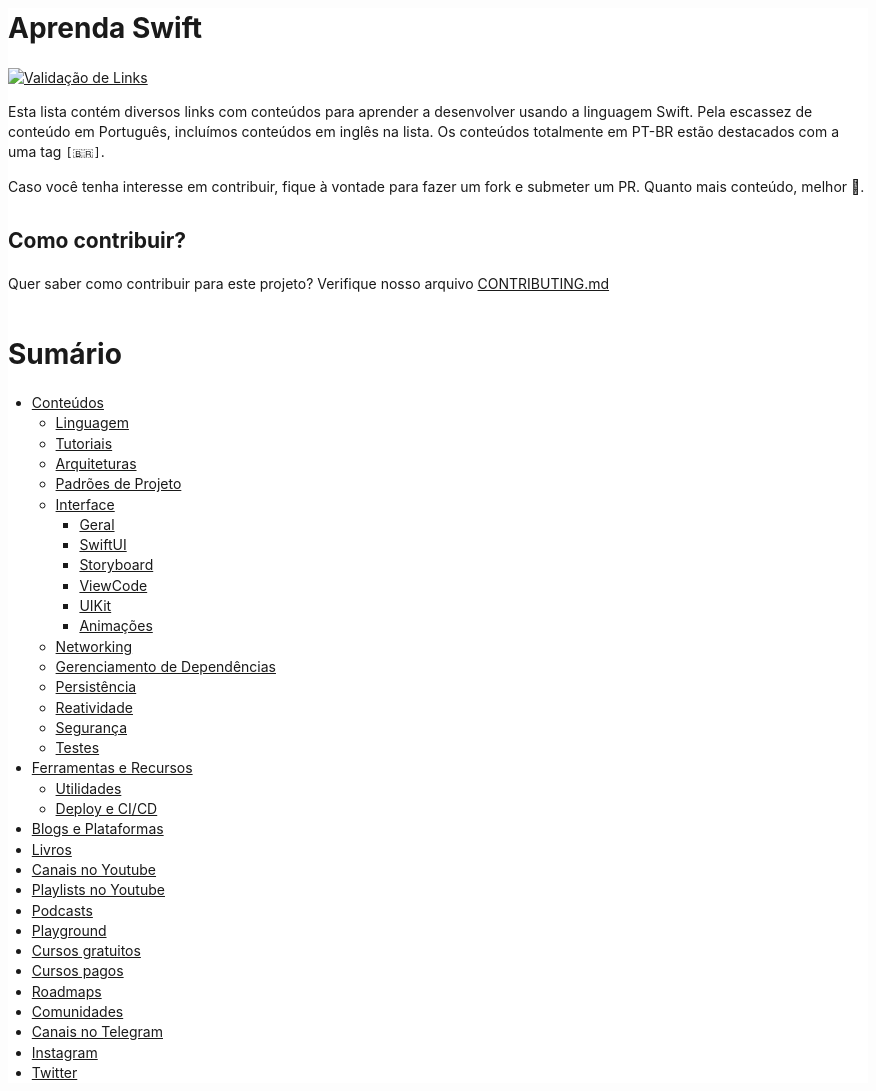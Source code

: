 # Aprenda Swift

[![Validação de Links](https://github.com/CodandoApple/aprenda-swift/actions/workflows/validation.yml/badge.svg)](https://github.com/CodandoApple/aprenda-swift/actions/workflows/validation.yml)

Esta lista contém diversos links com conteúdos para aprender a desenvolver usando a linguagem Swift. Pela escassez de conteúdo em Português, incluímos conteúdos em inglês na lista. Os conteúdos totalmente em PT-BR estão destacados com a uma tag `[🇧🇷]`.

Caso você tenha interesse em contribuir, fique à vontade para fazer um fork e submeter um PR. Quanto mais conteúdo, melhor 🙂.

## Como contribuir?

Quer saber como contribuir para este projeto? Verifique nosso arquivo [CONTRIBUTING.md](https://github.com/CodandoApple/aprenda-swift/blob/main/CONTRIBUTING.md)

# Sumário

- [Conteúdos](#conteúdos)
  - [Linguagem](#linguagem)
  - [Tutoriais](#tutoriais)
  - [Arquiteturas](#arquiteturas)
  - [Padrões de Projeto](#padrões-de-projeto)
  - [Interface](#interface)
     - [Geral](#geral)
     - [SwiftUI](#swiftui)
     - [Storyboard](#storyboard)
     - [ViewCode](#viewcode)
     - [UIKit](#uikit)
     - [Animações](#animações)
  - [Networking](#networking)
  - [Gerenciamento de Dependências](#gerenciamento-de-dependências)
  - [Persistência](#persistência)
  - [Reatividade](#reatividade)
  - [Segurança](#segurança)
  - [Testes](#testes)
- [Ferramentas e Recursos](#ferramentas-e-recursos)
  - [Utilidades](#utilidades)
  - [Deploy e CI/CD](#deploy-e-cicd)
- [Blogs e Plataformas](#blogs-e-plataformas)
- [Livros](#livros)
- [Canais no Youtube](#canais-no-youtube)
- [Playlists no Youtube](#playlists-no-youtube)
- [Podcasts](#podcasts)
- [Playground](#playgrounds)
- [Cursos gratuitos](#cursos-gratuitos)
- [Cursos pagos](#cursos-pagos)
- [Roadmaps](#roadmaps)
- [Comunidades](#comunidades)
- [Canais no Telegram](#canais-no-telegram)
- [Instagram](#instagram)
- [Twitter](#twitter)
